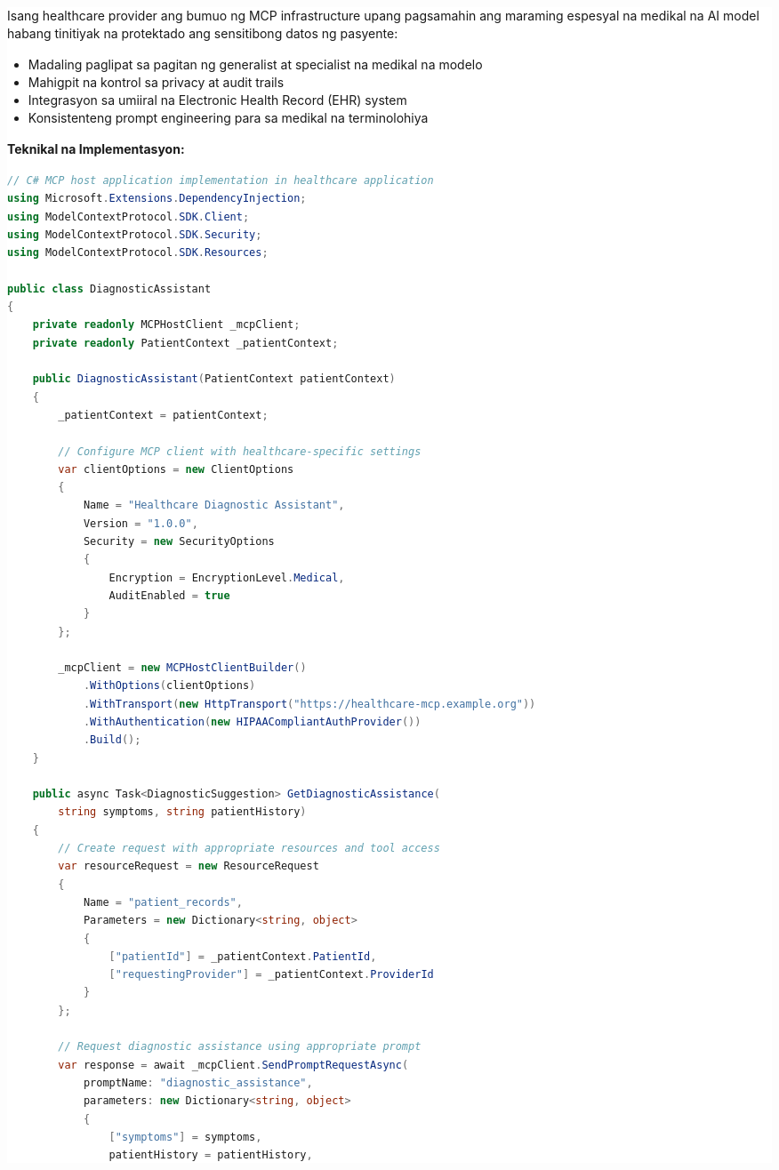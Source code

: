 Isang healthcare provider ang bumuo ng MCP infrastructure upang pagsamahin ang maraming espesyal na medikal na AI model habang tinitiyak na protektado ang sensitibong datos ng pasyente:

- Madaling paglipat sa pagitan ng generalist at specialist na medikal na modelo  
- Mahigpit na kontrol sa privacy at audit trails  
- Integrasyon sa umiiral na Electronic Health Record (EHR) system  
- Konsistenteng prompt engineering para sa medikal na terminolohiya  

**Teknikal na Implementasyon:**  
```csharp
// C# MCP host application implementation in healthcare application
using Microsoft.Extensions.DependencyInjection;
using ModelContextProtocol.SDK.Client;
using ModelContextProtocol.SDK.Security;
using ModelContextProtocol.SDK.Resources;

public class DiagnosticAssistant
{
    private readonly MCPHostClient _mcpClient;
    private readonly PatientContext _patientContext;
    
    public DiagnosticAssistant(PatientContext patientContext)
    {
        _patientContext = patientContext;
        
        // Configure MCP client with healthcare-specific settings
        var clientOptions = new ClientOptions
        {
            Name = "Healthcare Diagnostic Assistant",
            Version = "1.0.0",
            Security = new SecurityOptions
            {
                Encryption = EncryptionLevel.Medical,
                AuditEnabled = true
            }
        };
        
        _mcpClient = new MCPHostClientBuilder()
            .WithOptions(clientOptions)
            .WithTransport(new HttpTransport("https://healthcare-mcp.example.org"))
            .WithAuthentication(new HIPAACompliantAuthProvider())
            .Build();
    }
    
    public async Task<DiagnosticSuggestion> GetDiagnosticAssistance(
        string symptoms, string patientHistory)
    {
        // Create request with appropriate resources and tool access
        var resourceRequest = new ResourceRequest
        {
            Name = "patient_records",
            Parameters = new Dictionary<string, object>
            {
                ["patientId"] = _patientContext.PatientId,
                ["requestingProvider"] = _patientContext.ProviderId
            }
        };
        
        // Request diagnostic assistance using appropriate prompt
        var response = await _mcpClient.SendPromptRequestAsync(
            promptName: "diagnostic_assistance",
            parameters: new Dictionary<string, object>
            {
                ["symptoms"] = symptoms,
                patientHistory = patientHistory,
```